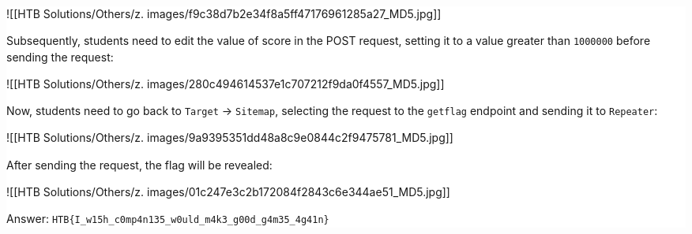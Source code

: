 ![[HTB Solutions/Others/z. images/f9c38d7b2e34f8a5ff47176961285a27_MD5.jpg]]

Subsequently, students need to edit the value of score in the POST request, setting it to a value greater than `1000000` before sending the request:

![[HTB Solutions/Others/z. images/280c494614537e1c707212f9da0f4557_MD5.jpg]]

Now, students need to go back to `Target` -> `Sitemap`, selecting the request to the `getflag` endpoint and sending it to `Repeater`:

![[HTB Solutions/Others/z. images/9a9395351dd48a8c9e0844c2f9475781_MD5.jpg]]

After sending the request, the flag will be revealed:

![[HTB Solutions/Others/z. images/01c247e3c2b172084f2843c6e344ae51_MD5.jpg]]

Answer: `HTB{I_w15h_c0mp4n135_w0uld_m4k3_g00d_g4m35_4g41n}`
